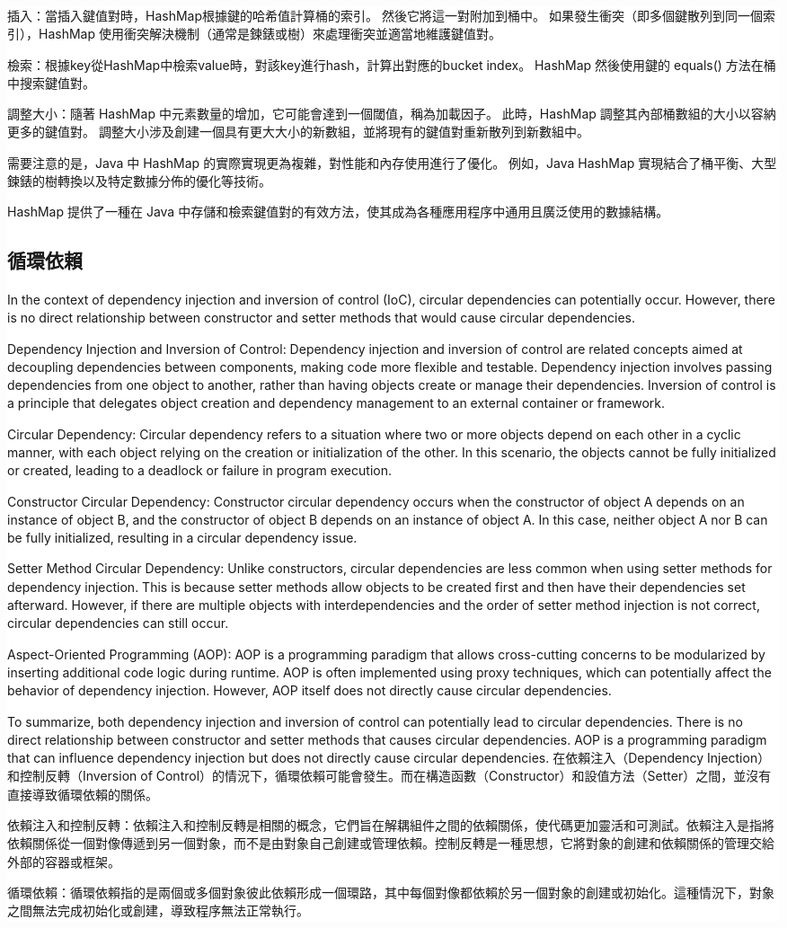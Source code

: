 插入：當插入鍵值對時，HashMap根據鍵的哈希值計算桶的索引。 然後它將這一對附加到桶中。 如果發生衝突（即多個鍵散列到同一個索引），HashMap 使用衝突解決機制（通常是鍊錶或樹）來處理衝突並適當地維護鍵值對。

檢索：根據key從HashMap中檢索value時，對該key進行hash，計算出對應的bucket index。 HashMap 然後使用鍵的 equals() 方法在桶中搜索鍵值對。

調整大小：隨著 HashMap 中元素數量的增加，它可能會達到一個閾值，稱為加載因子。 此時，HashMap 調整其內部桶數組的大小以容納更多的鍵值對。 調整大小涉及創建一個具有更大大小的新數組，並將現有的鍵值對重新散列到新數組中。

需要注意的是，Java 中 HashMap 的實際實現更為複雜，對性能和內存使用進行了優化。 例如，Java HashMap 實現結合了桶平衡、大型鍊錶的樹轉換以及特定數據分佈的優化等技術。

HashMap 提供了一種在 Java 中存儲和檢索鍵值對的有效方法，使其成為各種應用程序中通用且廣泛使用的數據結構。

## 循環依賴
In the context of dependency injection and inversion of control (IoC), circular dependencies can potentially occur. However, there is no direct relationship between constructor and setter methods that would cause circular dependencies.

Dependency Injection and Inversion of Control: Dependency injection and inversion of control are related concepts aimed at decoupling dependencies between components, making code more flexible and testable. Dependency injection involves passing dependencies from one object to another, rather than having objects create or manage their dependencies. Inversion of control is a principle that delegates object creation and dependency management to an external container or framework.

Circular Dependency: Circular dependency refers to a situation where two or more objects depend on each other in a cyclic manner, with each object relying on the creation or initialization of the other. In this scenario, the objects cannot be fully initialized or created, leading to a deadlock or failure in program execution.

Constructor Circular Dependency: Constructor circular dependency occurs when the constructor of object A depends on an instance of object B, and the constructor of object B depends on an instance of object A. In this case, neither object A nor B can be fully initialized, resulting in a circular dependency issue.

Setter Method Circular Dependency: Unlike constructors, circular dependencies are less common when using setter methods for dependency injection. This is because setter methods allow objects to be created first and then have their dependencies set afterward. However, if there are multiple objects with interdependencies and the order of setter method injection is not correct, circular dependencies can still occur.

Aspect-Oriented Programming (AOP): AOP is a programming paradigm that allows cross-cutting concerns to be modularized by inserting additional code logic during runtime. AOP is often implemented using proxy techniques, which can potentially affect the behavior of dependency injection. However, AOP itself does not directly cause circular dependencies.

To summarize, both dependency injection and inversion of control can potentially lead to circular dependencies. There is no direct relationship between constructor and setter methods that causes circular dependencies. AOP is a programming paradigm that can influence dependency injection but does not directly cause circular dependencies.
在依賴注入（Dependency Injection）和控制反轉（Inversion of Control）的情況下，循環依賴可能會發生。而在構造函數（Constructor）和設值方法（Setter）之間，並沒有直接導致循環依賴的關係。

依賴注入和控制反轉：依賴注入和控制反轉是相關的概念，它們旨在解耦組件之間的依賴關係，使代碼更加靈活和可測試。依賴注入是指將依賴關係從一個對像傳遞到另一個對象，而不是由對象自己創建或管理依賴。控制反轉是一種思想，它將對象的創建和依賴關係的管理交給外部的容器或框架。

循環依賴：循環依賴指的是兩個或多個對象彼此依賴形成一個環路，其中每個對像都依賴於另一個對象的創建或初始化。這種情況下，對象之間無法完成初始化或創建，導致程序無法正常執行。
